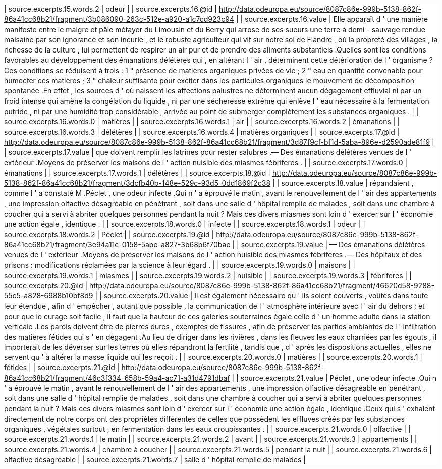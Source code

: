 | source.excerpts.15.words.2 | odeur |
| source.excerpts.16.@id | http://data.odeuropa.eu/source/8087c86e-999b-5138-862f-86a41cc68b21/fragment/3b086090-263c-512e-a920-a1c7cd923c94 |
| source.excerpts.16.value | Elle apparaît d ' une manière manifeste entre le maigre et pâle métayer du Limousin et du Berry qui arrose de ses sueurs une terre à demi - sauvage rendue malsaine par son ignorance et son incurie , et le robuste agriculteur qui vit sur notre sol de Flandre , où la propreté des villages , la richesse de la culture , lui permettent de respirer un air pur et de prendre des aliments substantiels .Quelles sont les conditions favorables au développement des émanations délétères qui , en altérant l ' air , déterminent cette détérioration de l ' organisme ? Ces conditions se réduisent à trois : 1 ° présence de matières organiques privées de vie ; 2 ° eau en quantité convenable pour humecter ces matières ; 3 ° chaleur suffisante pour exciter dans les particules organiques le mouvement de décomposition spontanée .En effet , les sources d ' où naissent les affections palustres ne déterminent aucun dégagement effluvial ni par un froid intense qui amène la congélation du liquide , ni par une sécheresse extrême qui enlève l ' eau nécessaire à la fermentation putride , ni par une humidité trop considérable , arrivée au point de submerger complètement les substances organiques . |
| source.excerpts.16.words.0 | matières |
| source.excerpts.16.words.1 | air |
| source.excerpts.16.words.2 | émanations |
| source.excerpts.16.words.3 | délétères |
| source.excerpts.16.words.4 | matières organiques |
| source.excerpts.17.@id | http://data.odeuropa.eu/source/8087c86e-999b-5138-862f-86a41cc68b21/fragment/3d87f9cf-bf1d-5aba-896e-d2590ade81f9 |
| source.excerpts.17.value | que doivent remplir les latrines pour rester salubres .— Des émanations délétères venues de l ' extérieur .Moyens de préserver les maisons de l ' action nuisible des miasmes fébriferes . |
| source.excerpts.17.words.0 | émanations |
| source.excerpts.17.words.1 | délétères |
| source.excerpts.18.@id | http://data.odeuropa.eu/source/8087c86e-999b-5138-862f-86a41cc68b21/fragment/3dcfb40b-148e-529c-93d5-0dd1869f2c38 |
| source.excerpts.18.value | répandaient , comme l ' a constaté M .Péclet , une odeur infecte .Qui n ' a éprouvé le matin , avant le renouvellement de l ' air des appartements , une impression olfactive désagréable en pénétrant , soit dans une salle d ' hôpital remplie de malades , soit dans une chambre à coucher qui a servi à abriter quelques personnes pendant la nuit ? Mais ces divers miasmes sont loin d ' exercer sur l ' économie une action égale , identique . |
| source.excerpts.18.words.0 | infecte |
| source.excerpts.18.words.1 | odeur |
| source.excerpts.18.words.2 | Péclet |
| source.excerpts.19.@id | http://data.odeuropa.eu/source/8087c86e-999b-5138-862f-86a41cc68b21/fragment/3e94a11c-0158-5abe-a827-3b68b6f70bae |
| source.excerpts.19.value | — Des émanations délétères venues de l ' extérieur .Moyens de préserver les maisons de l ' action nuisible des miasmes fébriferes .— Des hôpitaux et des prisons : modifications réclamées par la science à leur égard . |
| source.excerpts.19.words.0 | maisons |
| source.excerpts.19.words.1 | miasmes |
| source.excerpts.19.words.2 | nuisible |
| source.excerpts.19.words.3 | fébriferes |
| source.excerpts.20.@id | http://data.odeuropa.eu/source/8087c86e-999b-5138-862f-86a41cc68b21/fragment/46620d58-9288-55c5-a828-6988b10bf8d9 |
| source.excerpts.20.value | Il est également nécessaire qu ' ils soient couverts , voûtés dans toute leur étendue , afin d ' empêcher , autant que possible , la communication de l ' atmosphère intérieure avec l ' air du dehors ; et pour que le curage soit facile , il faut que la hauteur de ces galeries souterraines égale celle d ' un homme adulte dans la station verticale .Les parois doivent être de pierres dures , exemptes de fissures , afin de préserver les parties ambiantes de l ' infiltration des matières fétides qui s ' en dégagent .Au lieu de diriger dans les rivières , dans les fleuves les eaux charriées par les égouts , il importerait de les déverser sur les terres où elles répandront la fertilité , tandis que , d ' après les dispositions actuelles , elles ne servent qu ' à altérer la masse liquide qui les reçoit . |
| source.excerpts.20.words.0 | matières |
| source.excerpts.20.words.1 | fétides |
| source.excerpts.21.@id | http://data.odeuropa.eu/source/8087c86e-999b-5138-862f-86a41cc68b21/fragment/46c3f334-658b-59a4-ac71-a31d4791dbaf |
| source.excerpts.21.value | Péclet , une odeur infecte .Qui n ' a éprouvé le matin , avant le renouvellement de l ' air des appartements , une impression olfactive désagréable en pénétrant , soit dans une salle d ' hôpital remplie de malades , soit dans une chambre à coucher qui a servi à abriter quelques personnes pendant la nuit ? Mais ces divers miasmes sont loin d ' exercer sur l ' économie une action égale , identique .Ceux qui s ' exhalent directement de notre corps ont des propriétés différentes de celles que possèdent les effluves créés par les substances organiques , végétales surtout , en fermentation dans les eaux croupissantes . |
| source.excerpts.21.words.0 | olfactive |
| source.excerpts.21.words.1 | le matin |
| source.excerpts.21.words.2 | avant |
| source.excerpts.21.words.3 | appartements |
| source.excerpts.21.words.4 | chambre à coucher |
| source.excerpts.21.words.5 | pendant la nuit |
| source.excerpts.21.words.6 | olfactive désagréable |
| source.excerpts.21.words.7 | salle d ' hôpital remplie de malades |
